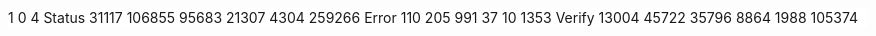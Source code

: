    <td>1
   </td>
   <td>0
   </td>
   <td>4
   </td>
  </tr>
  <tr>
   <td>Status
   </td>
   <td>31117
   </td>
   <td>106855
   </td>
   <td>95683
   </td>
   <td>21307
   </td>
   <td>4304
   </td>
   <td>259266
   </td>
  </tr>
  <tr>
   <td>Error
   </td>
   <td>110
   </td>
   <td>205
   </td>
   <td>991
   </td>
   <td>37
   </td>
   <td>10
   </td>
   <td>1353
   </td>
  </tr>
  <tr>
   <td>Verify
   </td>
   <td>13004
   </td>
   <td>45722
   </td>
   <td>35796
   </td>
   <td>8864
   </td>
   <td>1988
   </td>
   <td>105374
   </td>
  </tr>
</table>
